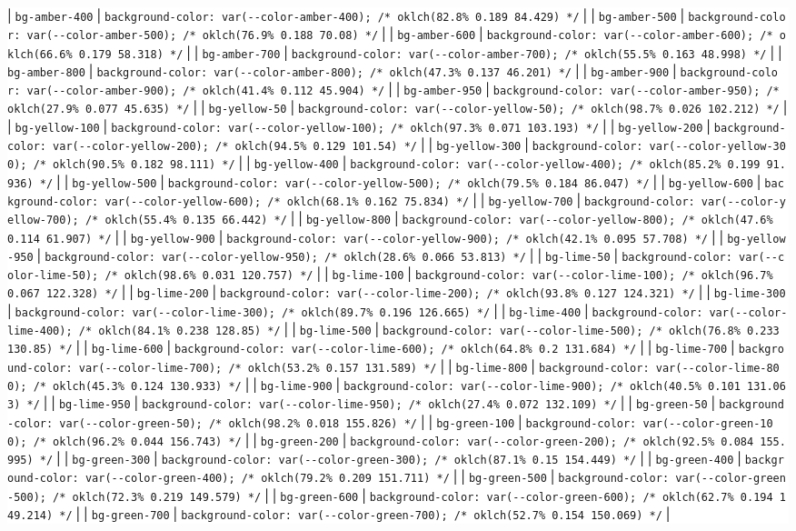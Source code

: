 | `bg-amber-400`           | `background-color: var(--color-amber-400); /* oklch(82.8% 0.189 84.429) */`    |
| `bg-amber-500`           | `background-color: var(--color-amber-500); /* oklch(76.9% 0.188 70.08) */`     |
| `bg-amber-600`           | `background-color: var(--color-amber-600); /* oklch(66.6% 0.179 58.318) */`    |
| `bg-amber-700`           | `background-color: var(--color-amber-700); /* oklch(55.5% 0.163 48.998) */`    |
| `bg-amber-800`           | `background-color: var(--color-amber-800); /* oklch(47.3% 0.137 46.201) */`    |
| `bg-amber-900`           | `background-color: var(--color-amber-900); /* oklch(41.4% 0.112 45.904) */`    |
| `bg-amber-950`           | `background-color: var(--color-amber-950); /* oklch(27.9% 0.077 45.635) */`    |
| `bg-yellow-50`           | `background-color: var(--color-yellow-50); /* oklch(98.7% 0.026 102.212) */`   |
| `bg-yellow-100`          | `background-color: var(--color-yellow-100); /* oklch(97.3% 0.071 103.193) */`  |
| `bg-yellow-200`          | `background-color: var(--color-yellow-200); /* oklch(94.5% 0.129 101.54) */`   |
| `bg-yellow-300`          | `background-color: var(--color-yellow-300); /* oklch(90.5% 0.182 98.111) */`   |
| `bg-yellow-400`          | `background-color: var(--color-yellow-400); /* oklch(85.2% 0.199 91.936) */`   |
| `bg-yellow-500`          | `background-color: var(--color-yellow-500); /* oklch(79.5% 0.184 86.047) */`   |
| `bg-yellow-600`          | `background-color: var(--color-yellow-600); /* oklch(68.1% 0.162 75.834) */`   |
| `bg-yellow-700`          | `background-color: var(--color-yellow-700); /* oklch(55.4% 0.135 66.442) */`   |
| `bg-yellow-800`          | `background-color: var(--color-yellow-800); /* oklch(47.6% 0.114 61.907) */`   |
| `bg-yellow-900`          | `background-color: var(--color-yellow-900); /* oklch(42.1% 0.095 57.708) */`   |
| `bg-yellow-950`          | `background-color: var(--color-yellow-950); /* oklch(28.6% 0.066 53.813) */`   |
| `bg-lime-50`             | `background-color: var(--color-lime-50); /* oklch(98.6% 0.031 120.757) */`     |
| `bg-lime-100`            | `background-color: var(--color-lime-100); /* oklch(96.7% 0.067 122.328) */`    |
| `bg-lime-200`            | `background-color: var(--color-lime-200); /* oklch(93.8% 0.127 124.321) */`    |
| `bg-lime-300`            | `background-color: var(--color-lime-300); /* oklch(89.7% 0.196 126.665) */`    |
| `bg-lime-400`            | `background-color: var(--color-lime-400); /* oklch(84.1% 0.238 128.85) */`     |
| `bg-lime-500`            | `background-color: var(--color-lime-500); /* oklch(76.8% 0.233 130.85) */`     |
| `bg-lime-600`            | `background-color: var(--color-lime-600); /* oklch(64.8% 0.2 131.684) */`      |
| `bg-lime-700`            | `background-color: var(--color-lime-700); /* oklch(53.2% 0.157 131.589) */`    |
| `bg-lime-800`            | `background-color: var(--color-lime-800); /* oklch(45.3% 0.124 130.933) */`    |
| `bg-lime-900`            | `background-color: var(--color-lime-900); /* oklch(40.5% 0.101 131.063) */`    |
| `bg-lime-950`            | `background-color: var(--color-lime-950); /* oklch(27.4% 0.072 132.109) */`    |
| `bg-green-50`            | `background-color: var(--color-green-50); /* oklch(98.2% 0.018 155.826) */`    |
| `bg-green-100`           | `background-color: var(--color-green-100); /* oklch(96.2% 0.044 156.743) */`   |
| `bg-green-200`           | `background-color: var(--color-green-200); /* oklch(92.5% 0.084 155.995) */`   |
| `bg-green-300`           | `background-color: var(--color-green-300); /* oklch(87.1% 0.15 154.449) */`    |
| `bg-green-400`           | `background-color: var(--color-green-400); /* oklch(79.2% 0.209 151.711) */`   |
| `bg-green-500`           | `background-color: var(--color-green-500); /* oklch(72.3% 0.219 149.579) */`   |
| `bg-green-600`           | `background-color: var(--color-green-600); /* oklch(62.7% 0.194 149.214) */`   |
| `bg-green-700`           | `background-color: var(--color-green-700); /* oklch(52.7% 0.154 150.069) */`   |